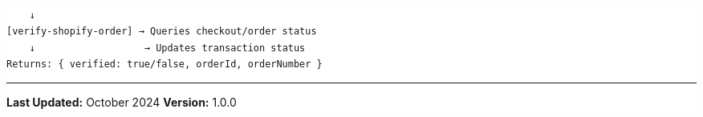 ```
    ↓
[verify-shopify-order] → Queries checkout/order status
    ↓                   → Updates transaction status
Returns: { verified: true/false, orderId, orderNumber }
```

---

**Last Updated:** October 2024
**Version:** 1.0.0
